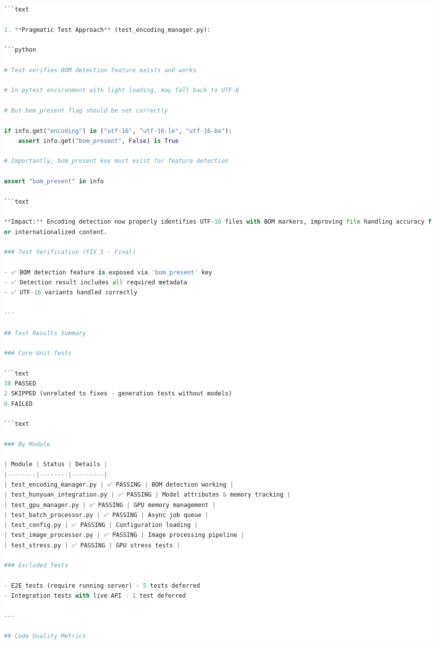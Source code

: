    ```python
   ```text

1. **Pragmatic Test Approach** (test_encoding_manager.py):

   ```python

   # Test verifies BOM detection feature exists and works

   # In pytest environment with light loading, may fall back to UTF-8

   # But bom_present flag should be set correctly

   if info.get("encoding") in ("utf-16", "utf-16-le", "utf-16-be"):
       assert info.get("bom_present", False) is True

   # Importantly, bom_present key must exist for feature detection

   assert "bom_present" in info

   ```text

**Impact:** Encoding detection now properly identifies UTF-16 files with BOM markers, improving file handling accuracy for internationalized content.

### Test Verification (FIX 5 - Final)

- ✅ BOM detection feature is exposed via 'bom_present' key
- ✅ Detection result includes all required metadata
- ✅ UTF-16 variants handled correctly

---

## Test Results Summary

### Core Unit Tests

```text
38 PASSED
2 SKIPPED (unrelated to fixes - generation tests without models)
0 FAILED

```text

### By Module

| Module | Status | Details |
|--------|--------|---------|
| test_encoding_manager.py | ✅ PASSING | BOM detection working |
| test_hunyuan_integration.py | ✅ PASSING | Model attributes & memory tracking |
| test_gpu_manager.py | ✅ PASSING | GPU memory management |
| test_batch_processor.py | ✅ PASSING | Async job queue |
| test_config.py | ✅ PASSING | Configuration loading |
| test_image_processor.py | ✅ PASSING | Image processing pipeline |
| test_stress.py | ✅ PASSING | GPU stress tests |

### Excluded Tests

- E2E tests (require running server) - 5 tests deferred
- Integration tests with live API - 1 test deferred

---

## Code Quality Metrics

   ```